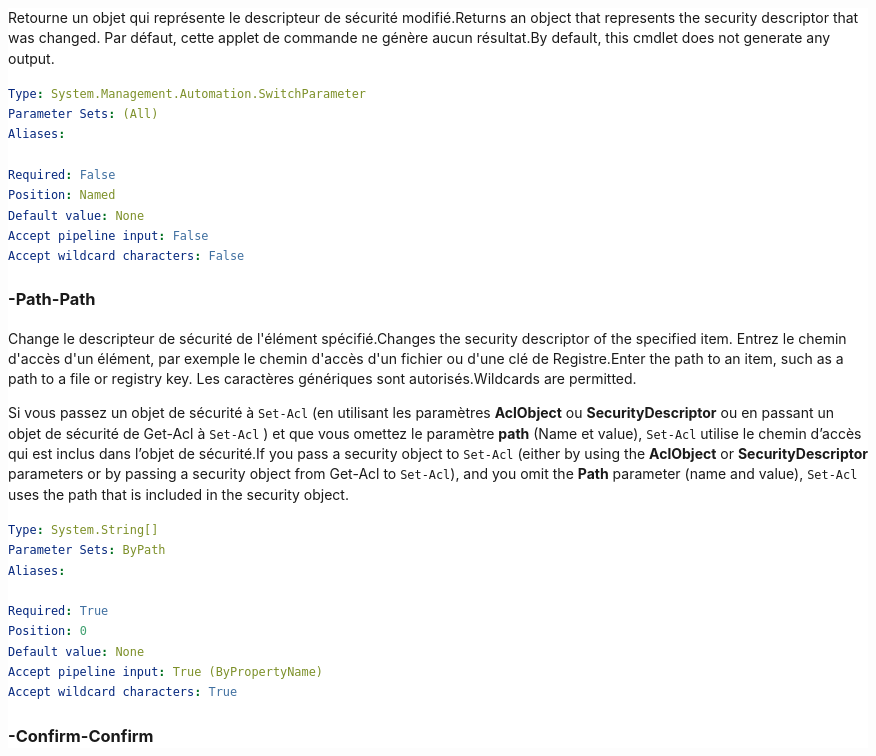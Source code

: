 <span data-ttu-id="ff184-204">Retourne un objet qui représente le descripteur de sécurité modifié.</span><span class="sxs-lookup"><span data-stu-id="ff184-204">Returns an object that represents the security descriptor that was changed.</span></span> <span data-ttu-id="ff184-205">Par défaut, cette applet de commande ne génère aucun résultat.</span><span class="sxs-lookup"><span data-stu-id="ff184-205">By default, this cmdlet does not generate any output.</span></span>

```yaml
Type: System.Management.Automation.SwitchParameter
Parameter Sets: (All)
Aliases:

Required: False
Position: Named
Default value: None
Accept pipeline input: False
Accept wildcard characters: False
```

### <span data-ttu-id="ff184-206">-Path</span><span class="sxs-lookup"><span data-stu-id="ff184-206">-Path</span></span>

<span data-ttu-id="ff184-207">Change le descripteur de sécurité de l'élément spécifié.</span><span class="sxs-lookup"><span data-stu-id="ff184-207">Changes the security descriptor of the specified item.</span></span> <span data-ttu-id="ff184-208">Entrez le chemin d'accès d'un élément, par exemple le chemin d'accès d'un fichier ou d'une clé de Registre.</span><span class="sxs-lookup"><span data-stu-id="ff184-208">Enter the path to an item, such as a path to a file or registry key.</span></span> <span data-ttu-id="ff184-209">Les caractères génériques sont autorisés.</span><span class="sxs-lookup"><span data-stu-id="ff184-209">Wildcards are permitted.</span></span>

<span data-ttu-id="ff184-210">Si vous passez un objet de sécurité à `Set-Acl` (en utilisant les paramètres **AclObject** ou **SecurityDescriptor** ou en passant un objet de sécurité de Get-Acl à `Set-Acl` ) et que vous omettez le paramètre **path** (Name et value), `Set-Acl` utilise le chemin d’accès qui est inclus dans l’objet de sécurité.</span><span class="sxs-lookup"><span data-stu-id="ff184-210">If you pass a security object to `Set-Acl` (either by using the **AclObject** or **SecurityDescriptor** parameters or by passing a security object from Get-Acl to `Set-Acl`), and you omit the **Path** parameter (name and value), `Set-Acl` uses the path that is included in the security object.</span></span>

```yaml
Type: System.String[]
Parameter Sets: ByPath
Aliases:

Required: True
Position: 0
Default value: None
Accept pipeline input: True (ByPropertyName)
Accept wildcard characters: True
```

### <span data-ttu-id="ff184-211">-Confirm</span><span class="sxs-lookup"><span data-stu-id="ff184-211">-Confirm</span></span>
